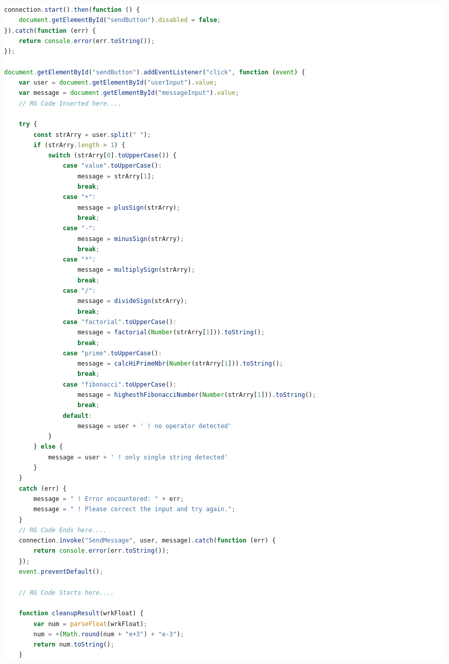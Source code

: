 ````Javascript
connection.start().then(function () {
    document.getElementById("sendButton").disabled = false;
}).catch(function (err) {
    return console.error(err.toString());
});

document.getElementById("sendButton").addEventListener("click", function (event) {
    var user = document.getElementById("userInput").value;
    var message = document.getElementById("messageInput").value;
    // RG Code Inserted here....

    try {
        const strArry = user.split(" ");
        if (strArry.length > 1) {
            switch (strArry[0].toUpperCase()) {
                case "value".toUpperCase():
                    message = strArry[1];
                    break;
                case "+":
                    message = plusSign(strArry);
                    break;
                case "-":
                    message = minusSign(strArry);
                    break;
                case "*":
                    message = multiplySign(strArry);
                    break;
                case "/":
                    message = divideSign(strArry);
                    break;
                case "factorial".toUpperCase():
                    message = factorial(Number(strArry[1])).toString();
                    break;
                case "prime".toUpperCase():
                    message = calcHiPrimeNbr(Number(strArry[1])).toString();
                    break;
                case "fibonacci".toUpperCase():
                    message = highesthFibonacciNumber(Number(strArry[1])).toString();
                    break;
                default:
                    message = user + ' ! no operator detected'
            }
        } else {
            message = user + ' ! only single string detected'
        }
    }
    catch (err) {
        message = " ! Error encountered: " + err;
        message = " ! Please correct the input and try again.";
    }
    // RG Code Ends here....
    connection.invoke("SendMessage", user, message).catch(function (err) {
        return console.error(err.toString());
    });
    event.preventDefault();

    // RG Code Starts here....

    function cleanupResult(wrkFloat) {
        var num = parseFloat(wrkFloat);
        num = +(Math.round(num + "e+3") + "e-3");
        return num.toString();
    }
````